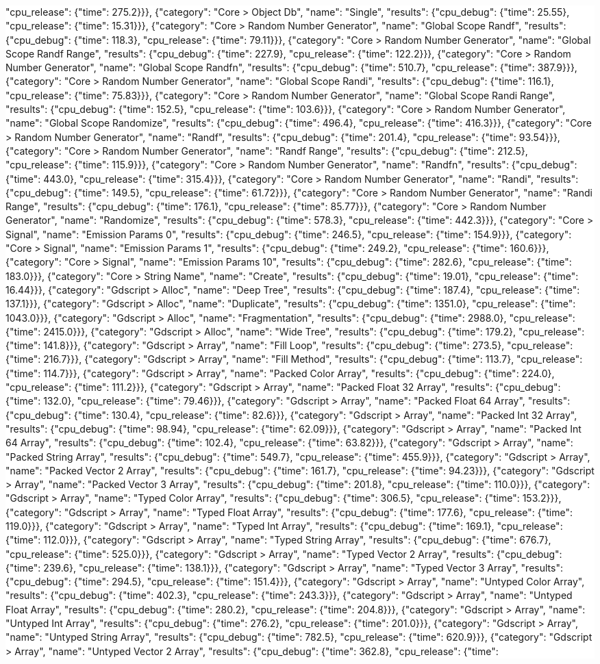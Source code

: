 "cpu_release": {"time": 275.2}}}, {"category": "Core > Object Db", "name": "Single", "results": {"cpu_debug": {"time": 25.55}, "cpu_release": {"time": 15.31}}}, {"category": "Core > Random Number Generator", "name": "Global Scope Randf", "results": {"cpu_debug": {"time": 118.3}, "cpu_release": {"time": 79.11}}}, {"category": "Core > Random Number Generator", "name": "Global Scope Randf Range", "results": {"cpu_debug": {"time": 227.9}, "cpu_release": {"time": 122.2}}}, {"category": "Core > Random Number Generator", "name": "Global Scope Randfn", "results": {"cpu_debug": {"time": 510.7}, "cpu_release": {"time": 387.9}}}, {"category": "Core > Random Number Generator", "name": "Global Scope Randi", "results": {"cpu_debug": {"time": 116.1}, "cpu_release": {"time": 75.83}}}, {"category": "Core > Random Number Generator", "name": "Global Scope Randi Range", "results": {"cpu_debug": {"time": 152.5}, "cpu_release": {"time": 103.6}}}, {"category": "Core > Random Number Generator", "name": "Global Scope Randomize", "results": {"cpu_debug": {"time": 496.4}, "cpu_release": {"time": 416.3}}}, {"category": "Core > Random Number Generator", "name": "Randf", "results": {"cpu_debug": {"time": 201.4}, "cpu_release": {"time": 93.54}}}, {"category": "Core > Random Number Generator", "name": "Randf Range", "results": {"cpu_debug": {"time": 212.5}, "cpu_release": {"time": 115.9}}}, {"category": "Core > Random Number Generator", "name": "Randfn", "results": {"cpu_debug": {"time": 443.0}, "cpu_release": {"time": 315.4}}}, {"category": "Core > Random Number Generator", "name": "Randi", "results": {"cpu_debug": {"time": 149.5}, "cpu_release": {"time": 61.72}}}, {"category": "Core > Random Number Generator", "name": "Randi Range", "results": {"cpu_debug": {"time": 176.1}, "cpu_release": {"time": 85.77}}}, {"category": "Core > Random Number Generator", "name": "Randomize", "results": {"cpu_debug": {"time": 578.3}, "cpu_release": {"time": 442.3}}}, {"category": "Core > Signal", "name": "Emission Params 0", "results": {"cpu_debug": {"time": 246.5}, "cpu_release": {"time": 154.9}}}, {"category": "Core > Signal", "name": "Emission Params 1", "results": {"cpu_debug": {"time": 249.2}, "cpu_release": {"time": 160.6}}}, {"category": "Core > Signal", "name": "Emission Params 10", "results": {"cpu_debug": {"time": 282.6}, "cpu_release": {"time": 183.0}}}, {"category": "Core > String Name", "name": "Create", "results": {"cpu_debug": {"time": 19.01}, "cpu_release": {"time": 16.44}}}, {"category": "Gdscript > Alloc", "name": "Deep Tree", "results": {"cpu_debug": {"time": 187.4}, "cpu_release": {"time": 137.1}}}, {"category": "Gdscript > Alloc", "name": "Duplicate", "results": {"cpu_debug": {"time": 1351.0}, "cpu_release": {"time": 1043.0}}}, {"category": "Gdscript > Alloc", "name": "Fragmentation", "results": {"cpu_debug": {"time": 2988.0}, "cpu_release": {"time": 2415.0}}}, {"category": "Gdscript > Alloc", "name": "Wide Tree", "results": {"cpu_debug": {"time": 179.2}, "cpu_release": {"time": 141.8}}}, {"category": "Gdscript > Array", "name": "Fill Loop", "results": {"cpu_debug": {"time": 273.5}, "cpu_release": {"time": 216.7}}}, {"category": "Gdscript > Array", "name": "Fill Method", "results": {"cpu_debug": {"time": 113.7}, "cpu_release": {"time": 114.7}}}, {"category": "Gdscript > Array", "name": "Packed Color Array", "results": {"cpu_debug": {"time": 224.0}, "cpu_release": {"time": 111.2}}}, {"category": "Gdscript > Array", "name": "Packed Float 32 Array", "results": {"cpu_debug": {"time": 132.0}, "cpu_release": {"time": 79.46}}}, {"category": "Gdscript > Array", "name": "Packed Float 64 Array", "results": {"cpu_debug": {"time": 130.4}, "cpu_release": {"time": 82.6}}}, {"category": "Gdscript > Array", "name": "Packed Int 32 Array", "results": {"cpu_debug": {"time": 98.94}, "cpu_release": {"time": 62.09}}}, {"category": "Gdscript > Array", "name": "Packed Int 64 Array", "results": {"cpu_debug": {"time": 102.4}, "cpu_release": {"time": 63.82}}}, {"category": "Gdscript > Array", "name": "Packed String Array", "results": {"cpu_debug": {"time": 549.7}, "cpu_release": {"time": 455.9}}}, {"category": "Gdscript > Array", "name": "Packed Vector 2 Array", "results": {"cpu_debug": {"time": 161.7}, "cpu_release": {"time": 94.23}}}, {"category": "Gdscript > Array", "name": "Packed Vector 3 Array", "results": {"cpu_debug": {"time": 201.8}, "cpu_release": {"time": 110.0}}}, {"category": "Gdscript > Array", "name": "Typed Color Array", "results": {"cpu_debug": {"time": 306.5}, "cpu_release": {"time": 153.2}}}, {"category": "Gdscript > Array", "name": "Typed Float Array", "results": {"cpu_debug": {"time": 177.6}, "cpu_release": {"time": 119.0}}}, {"category": "Gdscript > Array", "name": "Typed Int Array", "results": {"cpu_debug": {"time": 169.1}, "cpu_release": {"time": 112.0}}}, {"category": "Gdscript > Array", "name": "Typed String Array", "results": {"cpu_debug": {"time": 676.7}, "cpu_release": {"time": 525.0}}}, {"category": "Gdscript > Array", "name": "Typed Vector 2 Array", "results": {"cpu_debug": {"time": 239.6}, "cpu_release": {"time": 138.1}}}, {"category": "Gdscript > Array", "name": "Typed Vector 3 Array", "results": {"cpu_debug": {"time": 294.5}, "cpu_release": {"time": 151.4}}}, {"category": "Gdscript > Array", "name": "Untyped Color Array", "results": {"cpu_debug": {"time": 402.3}, "cpu_release": {"time": 243.3}}}, {"category": "Gdscript > Array", "name": "Untyped Float Array", "results": {"cpu_debug": {"time": 280.2}, "cpu_release": {"time": 204.8}}}, {"category": "Gdscript > Array", "name": "Untyped Int Array", "results": {"cpu_debug": {"time": 276.2}, "cpu_release": {"time": 201.0}}}, {"category": "Gdscript > Array", "name": "Untyped String Array", "results": {"cpu_debug": {"time": 782.5}, "cpu_release": {"time": 620.9}}}, {"category": "Gdscript > Array", "name": "Untyped Vector 2 Array", "results": {"cpu_debug": {"time": 362.8}, "cpu_release": {"time":